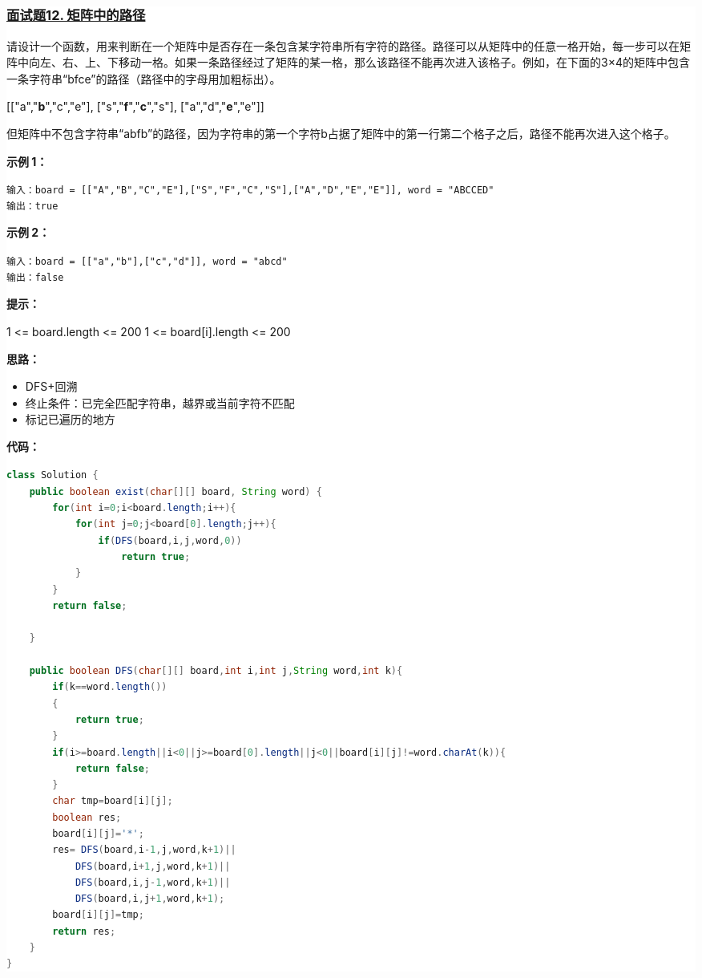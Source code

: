 ### [面试题12. 矩阵中的路径](https://leetcode-cn.com/problems/ju-zhen-zhong-de-lu-jing-lcof/)

请设计一个函数，用来判断在一个矩阵中是否存在一条包含某字符串所有字符的路径。路径可以从矩阵中的任意一格开始，每一步可以在矩阵中向左、右、上、下移动一格。如果一条路径经过了矩阵的某一格，那么该路径不能再次进入该格子。例如，在下面的3×4的矩阵中包含一条字符串“bfce”的路径（路径中的字母用加粗标出）。

\[["a","**b**","c","e"],
["s","**f**","**c**","s"],
["a","d","**e**","e"]]

但矩阵中不包含字符串“abfb”的路径，因为字符串的第一个字符b占据了矩阵中的第一行第二个格子之后，路径不能再次进入这个格子。

**示例 1：**

    输入：board = [["A","B","C","E"],["S","F","C","S"],["A","D","E","E"]], word = "ABCCED"
    输出：true

**示例 2：**

    输入：board = [["a","b"],["c","d"]], word = "abcd"
    输出：false

**提示：**

1 <= board.length <= 200
1 <= board[i].length <= 200

**思路：**

- DFS+回溯
- 终止条件：已完全匹配字符串，越界或当前字符不匹配
- 标记已遍历的地方

**代码：**

```java
class Solution {
    public boolean exist(char[][] board, String word) {
        for(int i=0;i<board.length;i++){
            for(int j=0;j<board[0].length;j++){
                if(DFS(board,i,j,word,0))
                    return true;
            }
        }
        return false;

    }

    public boolean DFS(char[][] board,int i,int j,String word,int k){
        if(k==word.length())
        {
            return true;
        }
        if(i>=board.length||i<0||j>=board[0].length||j<0||board[i][j]!=word.charAt(k)){
            return false;
        }
        char tmp=board[i][j];
        boolean res;
        board[i][j]='*';
        res= DFS(board,i-1,j,word,k+1)||
            DFS(board,i+1,j,word,k+1)||
            DFS(board,i,j-1,word,k+1)||
            DFS(board,i,j+1,word,k+1);
        board[i][j]=tmp;
        return res;
    }
}
```
